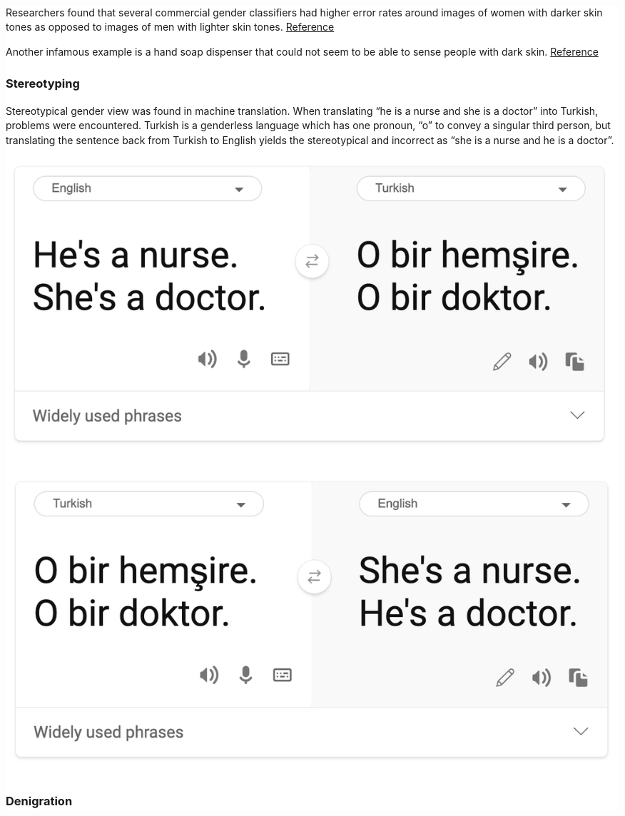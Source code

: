 Researchers found that several commercial gender classifiers had higher error rates around images of women with darker skin tones as opposed to images of men with lighter skin tones. [Reference](https://www.media.mit.edu/publications/gender-shades-intersectional-accuracy-disparities-in-commercial-gender-classification/) 

Another infamous example is a hand soap dispenser that could not seem to be able to sense people with dark skin. [Reference](https://gizmodo.com/why-cant-this-soap-dispenser-identify-dark-skin-1797931773)
### Stereotyping 
 
Stereotypical gender view was found in machine translation. When translating “he is a nurse and she is a doctor” into Turkish, problems were encountered. Turkish is a genderless language which has one pronoun, “o” to convey a singular third person, but translating the sentence back from Turkish to English yields the stereotypical and incorrect as “she is a nurse and he is a doctor”.

![translation to Turkish](images/english-to-turkish.png)

![translation back to English](images/turkish-to-english.png)
### Denigration 
 